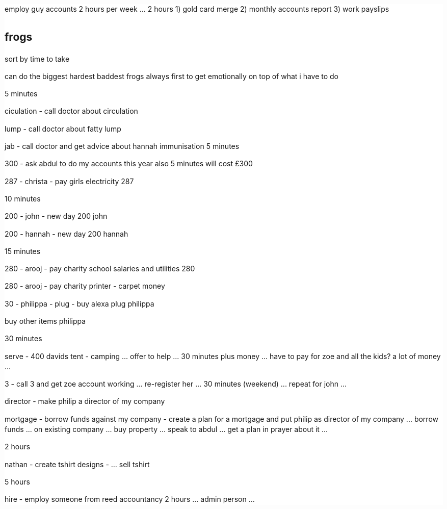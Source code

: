 employ guy accounts 2 hours per week  ... 2 hours  1) gold card merge 2) monthly accounts report 3) work payslips 


## frogs

sort by time to take

can do the biggest hardest baddest frogs always first to get emotionally on top of what i have to do

5 minutes

ciculation - call doctor about circulation

lump - call doctor about fatty lump

jab - call doctor and get advice about hannah immunisation 5 minutes

300 - ask abdul to do my accounts this year also 5 minutes will cost £300

287 - christa - pay girls electricity 287

10 minutes

200 - john - new day 200 john 

200 - hannah - new day 200 hannah

15 minutes

280 - arooj - pay charity school salaries and utilities 280

280 - arooj - pay charity printer - carpet money

30 - philippa - plug - buy alexa plug philippa 

buy other items philippa

30 minutes

serve - 400 davids tent - camping ... offer to help ... 30 minutes plus money ... have to pay for zoe and all the kids? a lot of money ... 

3 - call 3 and get zoe account working ... re-register her ... 30 minutes (weekend) ... repeat for john ...

director - make philip a director of my company

mortgage - borrow funds against my company - create a plan for a mortgage and put philip as director of my company ... borrow funds ... on existing company ... buy property ... speak to abdul ... get a plan in prayer about it ...

2 hours

nathan - create tshirt designs - ... sell tshirt

5 hours

hire - employ someone from reed accountancy 2 hours ... admin person ...


